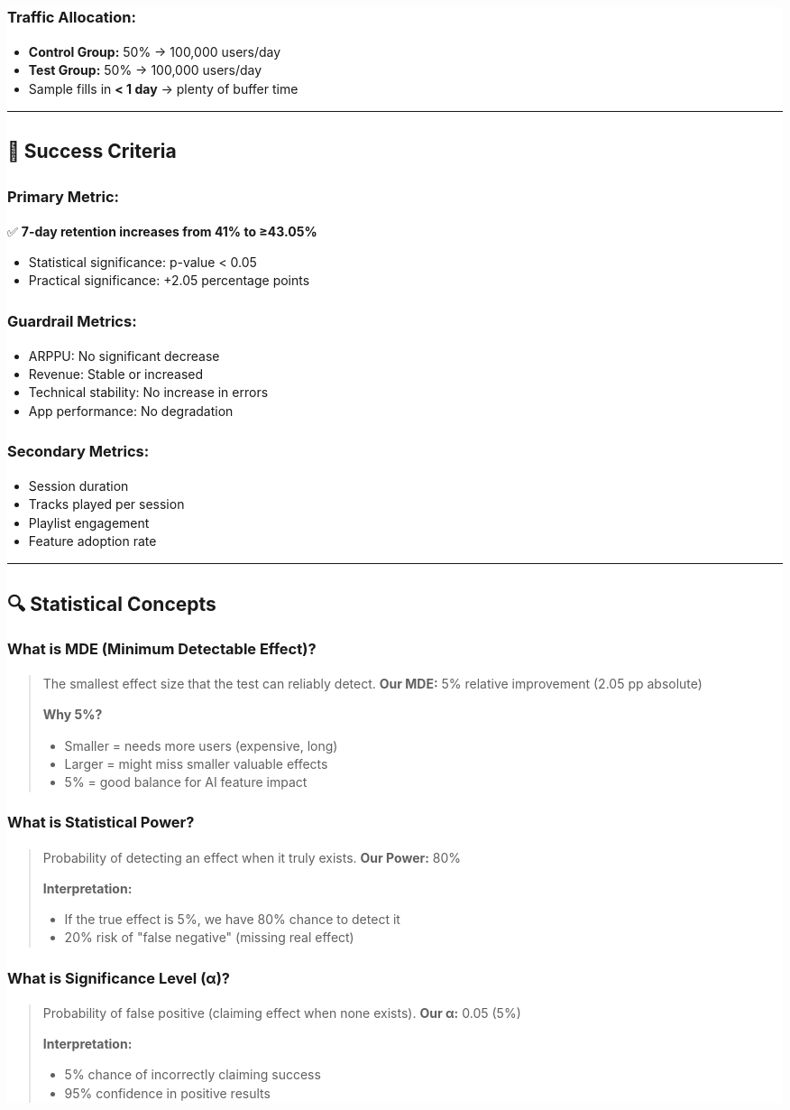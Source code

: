 
### Traffic Allocation:
- **Control Group:** 50% → 100,000 users/day
- **Test Group:** 50% → 100,000 users/day
- Sample fills in **< 1 day** → plenty of buffer time

---

## 🎯 Success Criteria

### Primary Metric:
✅ **7-day retention increases from 41% to ≥43.05%**
- Statistical significance: p-value < 0.05
- Practical significance: +2.05 percentage points

### Guardrail Metrics:
- ARPPU: No significant decrease
- Revenue: Stable or increased
- Technical stability: No increase in errors
- App performance: No degradation

### Secondary Metrics:
- Session duration
- Tracks played per session
- Playlist engagement
- Feature adoption rate

---

## 🔍 Statistical Concepts

### What is MDE (Minimum Detectable Effect)?
> The smallest effect size that the test can reliably detect.
> **Our MDE:** 5% relative improvement (2.05 pp absolute)
> 
> **Why 5%?** 
> - Smaller = needs more users (expensive, long)
> - Larger = might miss smaller valuable effects
> - 5% = good balance for AI feature impact

### What is Statistical Power?
> Probability of detecting an effect when it truly exists.
> **Our Power:** 80%
> 
> **Interpretation:** 
> - If the true effect is 5%, we have 80% chance to detect it
> - 20% risk of "false negative" (missing real effect)

### What is Significance Level (α)?
> Probability of false positive (claiming effect when none exists).
> **Our α:** 0.05 (5%)
> 
> **Interpretation:**
> - 5% chance of incorrectly claiming success
> - 95% confidence in positive results
